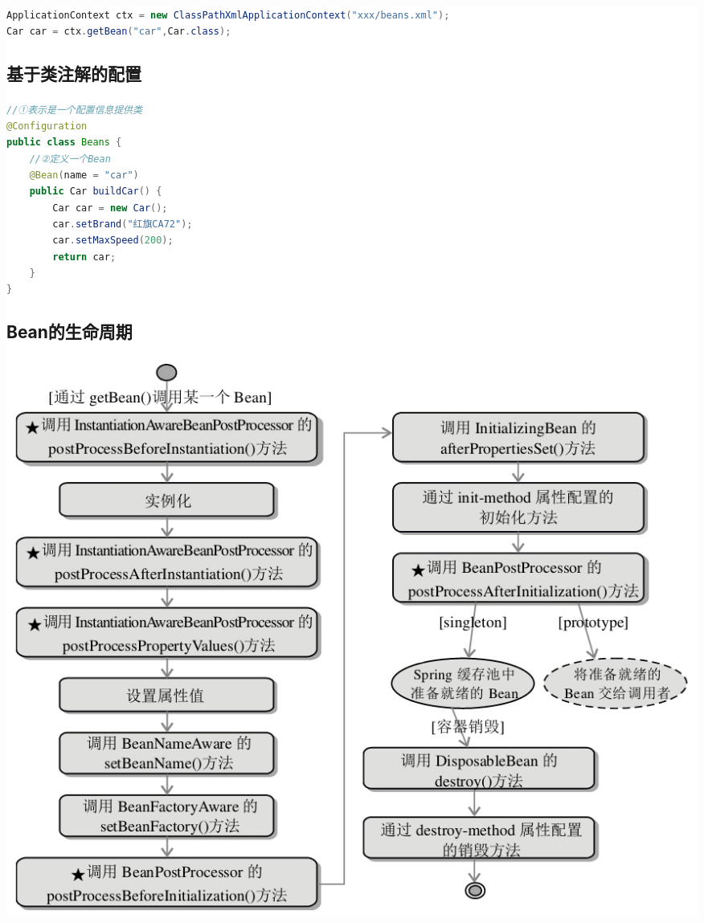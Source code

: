 ```JAVA
ApplicationContext ctx = new ClassPathXmlApplicationContext("xxx/beans.xml");
Car car = ctx.getBean("car",Car.class);
```

## 基于类注解的配置

```JAVA
//①表示是一个配置信息提供类
@Configuration
public class Beans {
    //②定义一个Bean     
    @Bean(name = "car")     
    public Car buildCar() {
        Car car = new Car();
        car.setBrand("红旗CA72");
        car.setMaxSpeed(200);
        return car;
    }
}
```

## Bean的生命周期

![BeanFactory中Bean的生命周期](/images/post/BeanFactory中Bean的生命周期.png)
